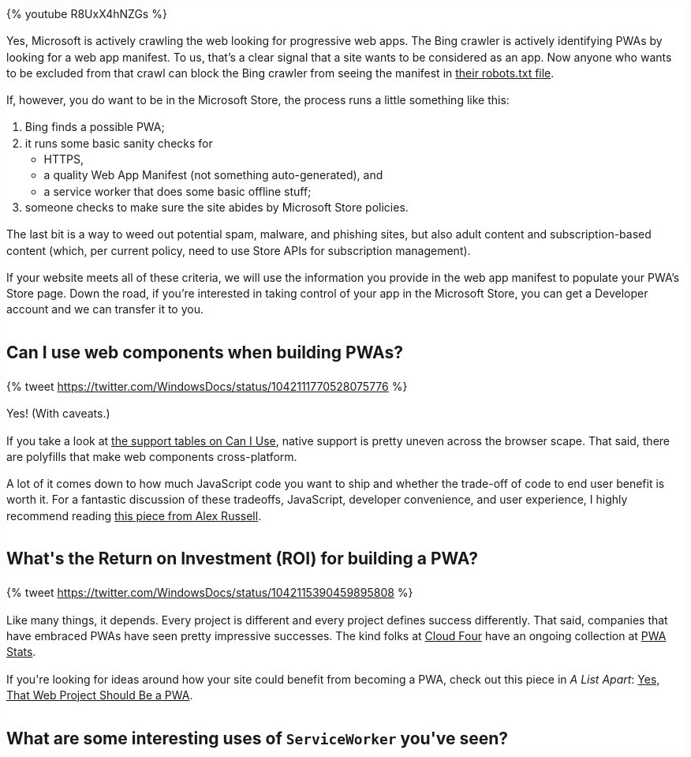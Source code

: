 {% youtube R8UxX4hNZGs %}

Yes, Microsoft is actively crawling the web looking for progressive web apps. The Bing crawler is actively identifying PWAs by looking for a web app manifest. To us, that’s a clear signal that a site wants to be considered as an app. Now anyone who wants to be excluded from that crawl can block the Bing crawler from seeing the manifest in [their robots.txt file](http://www.robotstxt.org/robotstxt.html).

If, however, you do want to be in the Microsoft Store, the process runs a little something like this:

1. Bing finds a possible PWA;
2. it runs some basic sanity checks for
    - HTTPS,
    - a quality Web App Manifest (not something auto-generated), and
    - a service worker that does some basic offline stuff;
3. someone checks to make sure the site abides by Microsoft Store policies.

The last bit is a way to weed out potential spam, malware, and phishing sites, but also adult content and subscription-based content (which, per current policy, need to use Store APIs for subscription management).

If your website meets all of these criteria, we will use the information you provide in the web app manifest to populate your PWA’s Store page. Down the road, if you’re interested in taking control of your app in the Microsoft Store, you can get a Developer account and we can transfer it to you.

## Can I use web components when building PWAs?

{% tweet https://twitter.com/WindowsDocs/status/1042111770528075776 %}

Yes! (With caveats.)

If you take a look at [the support tables on Can I Use](https://caniuse.com/#search=components), native support is pretty uneven across the browser scape. That said, there are polyfills that make web components cross-platform.

A lot of it comes down to how much JavaScript code you want to ship and whether the trade-off of code to end user benefit is worth it. For a fantastic discussion of these tradeoffs, JavaScript, developer convenience, and user experience, I highly recommend reading [this piece from Alex Russell](https://infrequently.org/2018/09/the-developer-experience-bait-and-switch/).

## What's the Return on Investment (ROI) for building a PWA?

{% tweet https://twitter.com/WindowsDocs/status/1042115390459895808 %}

Like many things, it depends. Every project is different and every project defines success differently. That said, companies that have embraced PWAs have seen pretty impressive successes. The kind folks at [Cloud Four](https://cloudfour.com/) have an ongoing collection at [PWA Stats](https://www.pwastats.com/).

If you're looking for ideas around how your site could benefit from becoming a PWA, check out this piece in <cite>A List Apart</cite>: [Yes, That Web Project Should Be a PWA](https://alistapart.com/article/yes-that-web-project-should-be-a-pwa).

## What are some interesting uses of `ServiceWorker` you've seen?
